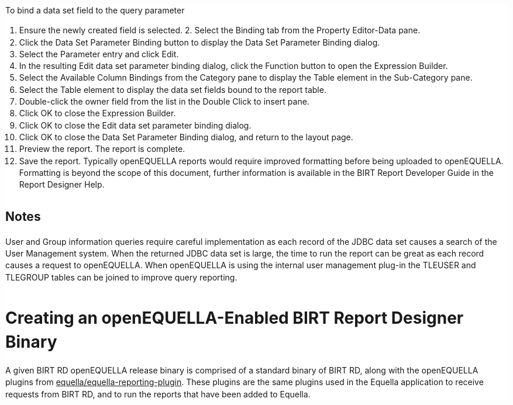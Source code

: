 To bind a data set field to the query parameter

1. Ensure the newly created field is selected. 2. Select the Binding tab from the Property Editor-Data pane.
2. Click the Data Set Parameter Binding button to display the Data Set Parameter Binding dialog.
3. Select the Parameter entry and click Edit.
4. In the resulting Edit data set parameter binding dialog, click the Function button to open the Expression Builder.
5. Select the Available Column Bindings from the Category pane to display the Table element in the Sub-Category pane.
6. Select the Table element to display the data set fields bound to the report table.
7. Double-click the owner field from the list in the Double Click to insert pane.
8. Click OK to close the Expression Builder.
9. Click OK to close the Edit data set parameter binding dialog.
10. Click OK to close the Data Set Parameter Binding dialog, and return to the layout page.
11. Preview the report.
    The report is complete.
12. Save the report.
    Typically openEQUELLA reports would require improved formatting before being uploaded to openEQUELLA. Formatting is beyond the scope of this document, further information is available in the BIRT Report Developer Guide in the Report Designer Help.

## Notes

User and Group information queries require careful implementation as each record of the JDBC data set causes a search of the User Management system. When the returned JDBC data set is large, the time to run the report can be great as each record causes a request to openEQUELLA. When openEQUELLA is using the internal user management plug-in the TLEUSER and TLEGROUP tables can be joined to improve query reporting.

# Creating an openEQUELLA-Enabled BIRT Report Designer Binary

A given BIRT RD openEQUELLA release binary is comprised of a standard binary of BIRT RD, along with the openEQUELLA plugins from [equella/equella-reporting-plugin](https://github.com/openequella/equella-reporting-plugin). These plugins are the same plugins used in the Equella application to receive requests from BIRT RD, and to run the reports that have been added to Equella.
